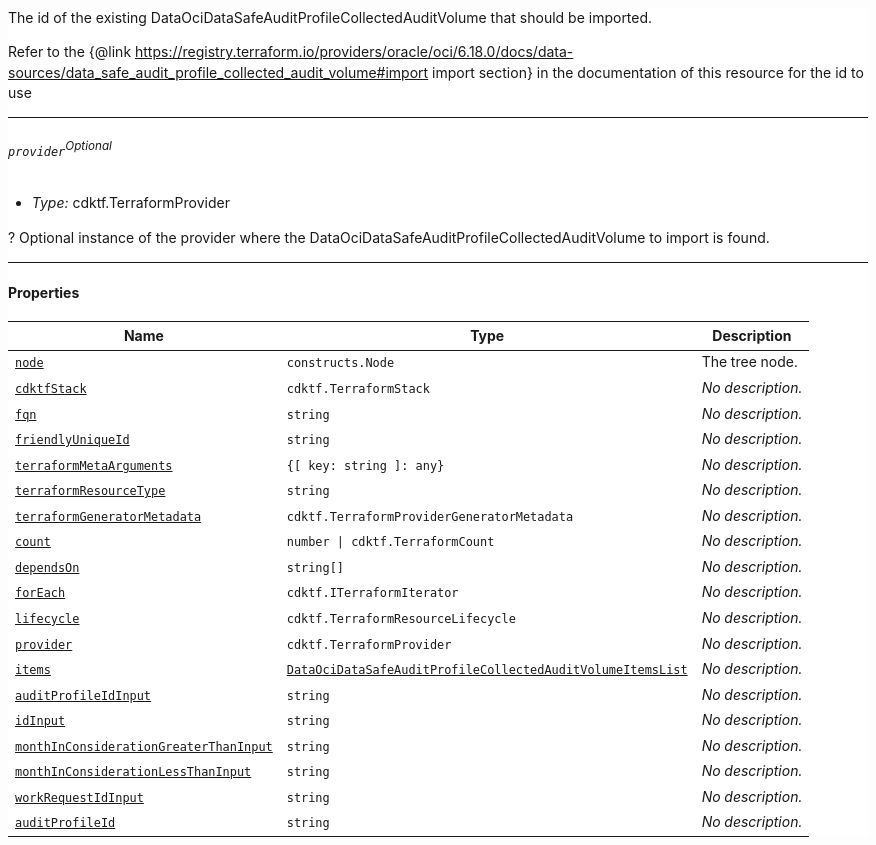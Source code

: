 The id of the existing DataOciDataSafeAuditProfileCollectedAuditVolume that should be imported.

Refer to the {@link https://registry.terraform.io/providers/oracle/oci/6.18.0/docs/data-sources/data_safe_audit_profile_collected_audit_volume#import import section} in the documentation of this resource for the id to use

---

###### `provider`<sup>Optional</sup> <a name="provider" id="rhizo-co-terraform-provider-oci.dataOciDataSafeAuditProfileCollectedAuditVolume.DataOciDataSafeAuditProfileCollectedAuditVolume.generateConfigForImport.parameter.provider"></a>

- *Type:* cdktf.TerraformProvider

? Optional instance of the provider where the DataOciDataSafeAuditProfileCollectedAuditVolume to import is found.

---

#### Properties <a name="Properties" id="Properties"></a>

| **Name** | **Type** | **Description** |
| --- | --- | --- |
| <code><a href="#rhizo-co-terraform-provider-oci.dataOciDataSafeAuditProfileCollectedAuditVolume.DataOciDataSafeAuditProfileCollectedAuditVolume.property.node">node</a></code> | <code>constructs.Node</code> | The tree node. |
| <code><a href="#rhizo-co-terraform-provider-oci.dataOciDataSafeAuditProfileCollectedAuditVolume.DataOciDataSafeAuditProfileCollectedAuditVolume.property.cdktfStack">cdktfStack</a></code> | <code>cdktf.TerraformStack</code> | *No description.* |
| <code><a href="#rhizo-co-terraform-provider-oci.dataOciDataSafeAuditProfileCollectedAuditVolume.DataOciDataSafeAuditProfileCollectedAuditVolume.property.fqn">fqn</a></code> | <code>string</code> | *No description.* |
| <code><a href="#rhizo-co-terraform-provider-oci.dataOciDataSafeAuditProfileCollectedAuditVolume.DataOciDataSafeAuditProfileCollectedAuditVolume.property.friendlyUniqueId">friendlyUniqueId</a></code> | <code>string</code> | *No description.* |
| <code><a href="#rhizo-co-terraform-provider-oci.dataOciDataSafeAuditProfileCollectedAuditVolume.DataOciDataSafeAuditProfileCollectedAuditVolume.property.terraformMetaArguments">terraformMetaArguments</a></code> | <code>{[ key: string ]: any}</code> | *No description.* |
| <code><a href="#rhizo-co-terraform-provider-oci.dataOciDataSafeAuditProfileCollectedAuditVolume.DataOciDataSafeAuditProfileCollectedAuditVolume.property.terraformResourceType">terraformResourceType</a></code> | <code>string</code> | *No description.* |
| <code><a href="#rhizo-co-terraform-provider-oci.dataOciDataSafeAuditProfileCollectedAuditVolume.DataOciDataSafeAuditProfileCollectedAuditVolume.property.terraformGeneratorMetadata">terraformGeneratorMetadata</a></code> | <code>cdktf.TerraformProviderGeneratorMetadata</code> | *No description.* |
| <code><a href="#rhizo-co-terraform-provider-oci.dataOciDataSafeAuditProfileCollectedAuditVolume.DataOciDataSafeAuditProfileCollectedAuditVolume.property.count">count</a></code> | <code>number \| cdktf.TerraformCount</code> | *No description.* |
| <code><a href="#rhizo-co-terraform-provider-oci.dataOciDataSafeAuditProfileCollectedAuditVolume.DataOciDataSafeAuditProfileCollectedAuditVolume.property.dependsOn">dependsOn</a></code> | <code>string[]</code> | *No description.* |
| <code><a href="#rhizo-co-terraform-provider-oci.dataOciDataSafeAuditProfileCollectedAuditVolume.DataOciDataSafeAuditProfileCollectedAuditVolume.property.forEach">forEach</a></code> | <code>cdktf.ITerraformIterator</code> | *No description.* |
| <code><a href="#rhizo-co-terraform-provider-oci.dataOciDataSafeAuditProfileCollectedAuditVolume.DataOciDataSafeAuditProfileCollectedAuditVolume.property.lifecycle">lifecycle</a></code> | <code>cdktf.TerraformResourceLifecycle</code> | *No description.* |
| <code><a href="#rhizo-co-terraform-provider-oci.dataOciDataSafeAuditProfileCollectedAuditVolume.DataOciDataSafeAuditProfileCollectedAuditVolume.property.provider">provider</a></code> | <code>cdktf.TerraformProvider</code> | *No description.* |
| <code><a href="#rhizo-co-terraform-provider-oci.dataOciDataSafeAuditProfileCollectedAuditVolume.DataOciDataSafeAuditProfileCollectedAuditVolume.property.items">items</a></code> | <code><a href="#rhizo-co-terraform-provider-oci.dataOciDataSafeAuditProfileCollectedAuditVolume.DataOciDataSafeAuditProfileCollectedAuditVolumeItemsList">DataOciDataSafeAuditProfileCollectedAuditVolumeItemsList</a></code> | *No description.* |
| <code><a href="#rhizo-co-terraform-provider-oci.dataOciDataSafeAuditProfileCollectedAuditVolume.DataOciDataSafeAuditProfileCollectedAuditVolume.property.auditProfileIdInput">auditProfileIdInput</a></code> | <code>string</code> | *No description.* |
| <code><a href="#rhizo-co-terraform-provider-oci.dataOciDataSafeAuditProfileCollectedAuditVolume.DataOciDataSafeAuditProfileCollectedAuditVolume.property.idInput">idInput</a></code> | <code>string</code> | *No description.* |
| <code><a href="#rhizo-co-terraform-provider-oci.dataOciDataSafeAuditProfileCollectedAuditVolume.DataOciDataSafeAuditProfileCollectedAuditVolume.property.monthInConsiderationGreaterThanInput">monthInConsiderationGreaterThanInput</a></code> | <code>string</code> | *No description.* |
| <code><a href="#rhizo-co-terraform-provider-oci.dataOciDataSafeAuditProfileCollectedAuditVolume.DataOciDataSafeAuditProfileCollectedAuditVolume.property.monthInConsiderationLessThanInput">monthInConsiderationLessThanInput</a></code> | <code>string</code> | *No description.* |
| <code><a href="#rhizo-co-terraform-provider-oci.dataOciDataSafeAuditProfileCollectedAuditVolume.DataOciDataSafeAuditProfileCollectedAuditVolume.property.workRequestIdInput">workRequestIdInput</a></code> | <code>string</code> | *No description.* |
| <code><a href="#rhizo-co-terraform-provider-oci.dataOciDataSafeAuditProfileCollectedAuditVolume.DataOciDataSafeAuditProfileCollectedAuditVolume.property.auditProfileId">auditProfileId</a></code> | <code>string</code> | *No description.* |